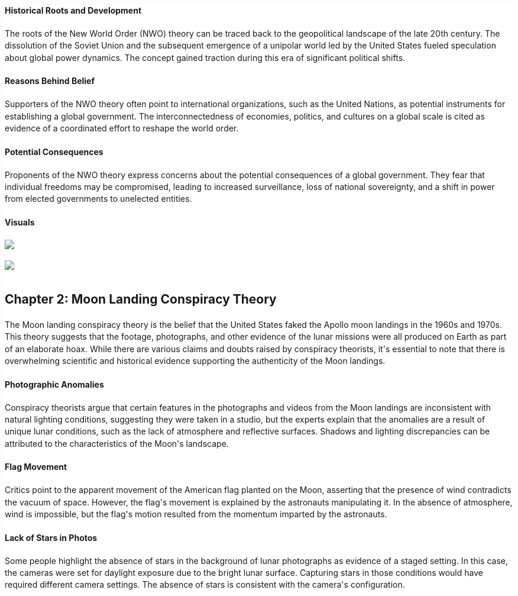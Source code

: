 #### Historical Roots and Development

The roots of the New World Order (NWO) theory can be traced back to the geopolitical landscape of the late 20th century. The dissolution of the Soviet Union and the subsequent emergence of a unipolar world led by the United States fueled speculation about global power dynamics. The concept gained traction during this era of significant political shifts.

#### Reasons Behind Belief

Supporters of the NWO theory often point to international organizations, such as the United Nations, as potential instruments for establishing a global government. The interconnectedness of economies, politics, and cultures on a global scale is cited as evidence of a coordinated effort to reshape the world order.

#### Potential Consequences

Proponents of the NWO theory express concerns about the potential consequences of a global government. They fear that individual freedoms may be compromised, leading to increased surveillance, loss of national sovereignty, and a shift in power from elected governments to unelected entities. 

#### Visuals

![](https://res.cloudinary.com/dek4evg4t/image/upload/v1702712412/MOD09CONARE/1.png)

![](https://res.cloudinary.com/dek4evg4t/image/upload/v1702712412/MOD09CONARE/2.png)


## Chapter 2: Moon Landing Conspiracy Theory

The Moon landing conspiracy theory is the belief that the United States faked the Apollo moon landings in the 1960s and 1970s. This theory suggests that the footage, photographs, and other evidence of the lunar missions were all produced on Earth as part of an elaborate hoax. While there are various claims and doubts raised by conspiracy theorists, it's essential to note that there is overwhelming scientific and historical evidence supporting the authenticity of the Moon landings.


#### Photographic Anomalies

Conspiracy theorists argue that certain features in the photographs and videos from the Moon landings are inconsistent with natural lighting conditions, suggesting they were taken in a studio, but the experts explain that the anomalies are a result of unique lunar conditions, such as the lack of atmosphere and reflective surfaces. Shadows and lighting discrepancies can be attributed to the characteristics of the Moon's landscape.

#### Flag Movement

Critics point to the apparent movement of the American flag planted on the Moon, asserting that the presence of wind contradicts the vacuum of space. However, the flag's movement is explained by the astronauts manipulating it. In the absence of atmosphere, wind is impossible, but the flag's motion resulted from the momentum imparted by the astronauts.

#### Lack of Stars in Photos

Some people highlight the absence of stars in the background of lunar photographs as evidence of a staged setting. In this case, the cameras were set for daylight exposure due to the bright lunar surface. Capturing stars in those conditions would have required different camera settings. The absence of stars is consistent with the camera's configuration.
